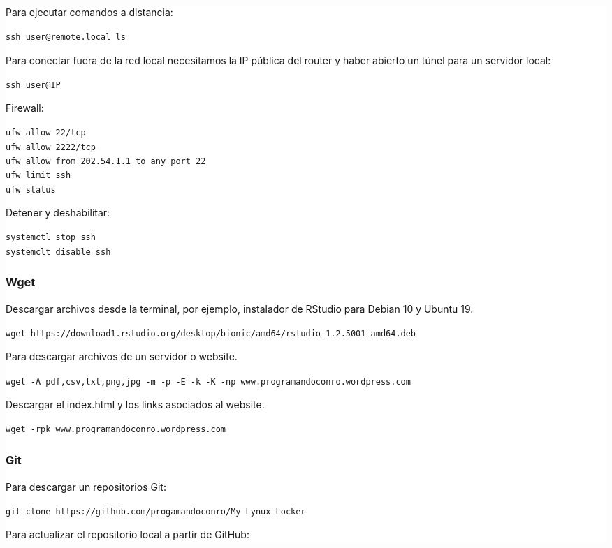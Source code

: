 Para ejecutar comandos a distancia:

```
ssh user@remote.local ls
```

Para conectar fuera de la red local necesitamos la IP pública del router y haber abierto un túnel para un servidor local:

```
ssh user@IP
``` 

Firewall:

```
ufw allow 22/tcp 
ufw allow 2222/tcp
ufw allow from 202.54.1.1 to any port 22
ufw limit ssh
ufw status
```

Detener y deshabilitar:

```
systemctl stop ssh
systemclt disable ssh
```

### Wget

Descargar archivos desde la terminal, por ejemplo, instalador de RStudio para Debian 10 y Ubuntu 19. 

```
wget https://download1.rstudio.org/desktop/bionic/amd64/rstudio-1.2.5001-amd64.deb
```

Para descargar archivos de un servidor o website. 

```
wget -A pdf,csv,txt,png,jpg -m -p -E -k -K -np www.programandoconro.wordpress.com
```

Descargar el index.html y los links asociados al website.

```
wget -rpk www.programandoconro.wordpress.com
```

### Git

Para descargar un repositorios Git:

```
git clone https://github.com/progamandoconro/My-Lynux-Locker
```

Para actualizar el repositorio local a partir de GitHub:
